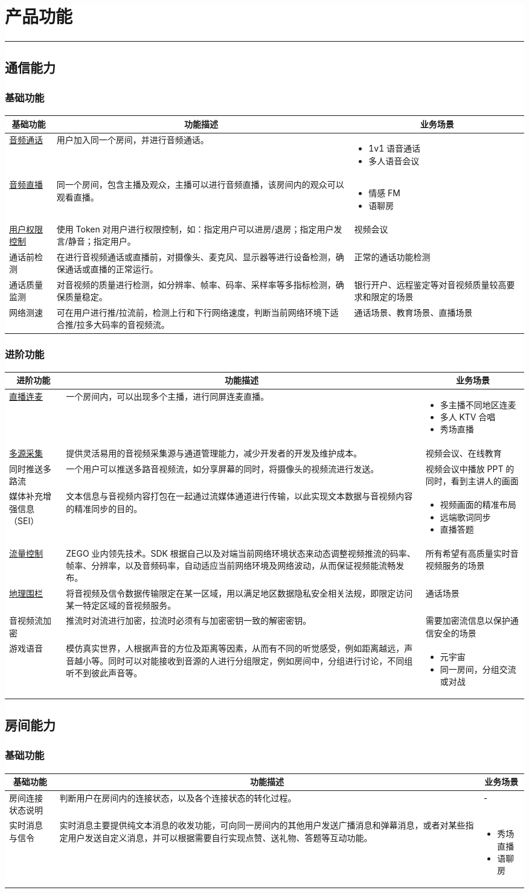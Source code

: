 # 产品功能

- - -

## 通信能力

### 基础功能

| 基础功能    | 功能描述    | 业务场景    |
|-----|-----|-----|
| [音频通话](https://doc-zh.zego.im/article/13205)   | 用户加入同一个房间，并进行音频通话。 | <ul><li>1v1 语音通话</li>  <li>多人语音会议</li></ul> |
| [音频直播](https://doc-zh.zego.im/article/13205)   | 同一个房间，包含主播及观众，主播可以进行音频直播，该房间内的观众可以观看直播。| <ul><li>情感 FM</li>  <li>语聊房</li></ul>  |
| [用户权限控制](https://doc-zh.zego.im/article/14488)  | 使用 Token 对用户进行权限控制，如：指定用户可以进房/退房；指定用户发言/静音；指定用户。 | 视频会议  |
| 通话前检测   | 在进行音视频通话或直播前，对摄像头、麦克风、显示器等进行设备检测，确保通话或直播的正常运行。  | 正常的通话功能检测  |
| 通话质量监测  | 对音视频的质量进行检测，如分辨率、帧率、码率、采样率等多指标检测，确保质量稳定。 | 银行开户、远程鉴定等对音视频质量较高要求和限定的场景    |
| 网络测速  | 可在用户进行推/拉流前，检测上行和下行网络速度，判断当前网络环境下适合推/拉多大码率的音视频流。  | 通话场景、教育场景、直播场景  |

### 进阶功能

| 进阶功能    | 功能描述    | 业务场景    |
|-----|-----|-----|
| [直播连麦](https://doc-zh.zego.im/article/13205)  | 一个房间内，可以出现多个主播，进行同屏连麦直播。 | <ul><li>多主播不同地区连麦</li> <li>多人 KTV 合唱</li><li>秀场直播</li></ul>  |
| [多源采集](https://doc-zh.zego.im/article/17816) | 提供灵活易用的音视频采集源与通道管理能力，减少开发者的开发及维护成本。 | 视频会议、在线教育|
| 同时推送多路流   | 一个用户可以推送多路音视频流，如分享屏幕的同时，将摄像头的视频流进行发送。 | 视频会议中播放 PPT 的同时，看到主讲人的画面 |
| 媒体补充增强信息（SEI） | 文本信息与音视频内容打包在一起通过流媒体通道进行传输，以此实现文本数据与音视频内容的精准同步的目的。  | <ul><li>视频画面的精准布局</li> <li>远端歌词同步</li> <li>直播答题</li></ul> |
| [流量控制](https://doc-zh.zego.im/article/16634)  | ZEGO 业内领先技术。SDK 根据自己以及对端当前网络环境状态来动态调整视频推流的码率、帧率、分辨率，以及音频码率，自动适应当前网络环境及网络波动，从而保证视频能流畅发布。| 所有希望有高质量实时音视频服务的场景 |
| [地理围栏](https://doc-zh.zego.im/article/17915) | 将音视频及信令数据传输限定在某一区域，用以满足地区数据隐私安全相关法规，即限定访问某一特定区域的音视频服务。 | 通话场景  |
| 音视频流加密  | 推流时对流进行加密，拉流时必须有与加密密钥一致的解密密钥。 | 需要加密流信息以保护通信安全的场景   |
| 游戏语音  | 模仿真实世界，人根据声音的方位及距离等因素，从而有不同的听觉感受，例如距离越远，声音越小等。同时可以对能接收到音源的人进行分组限定，例如房间中，分组进行讨论，不同组听不到彼此声音等。 | <ul><li>元宇宙</li> <li>同一房间，分组交流或对战</li></ul> |

## 房间能力

### 基础功能

| 基础功能    | 功能描述    | 业务场景    |
|-----|-----|-----|
| 房间连接状态说明 | 判断用户在房间内的连接状态，以及各个连接状态的转化过程。 | - |
| 实时消息与信令 | 实时消息主要提供纯文本消息的收发功能，可向同一房间内的其他用户发送广播消息和弹幕消息，或者对某些指定用户发送自定义消息，并可以根据需要自行实现点赞、送礼物、答题等互动功能。 | <ul><li>秀场直播</li> <li>语聊房</li></ul> |
